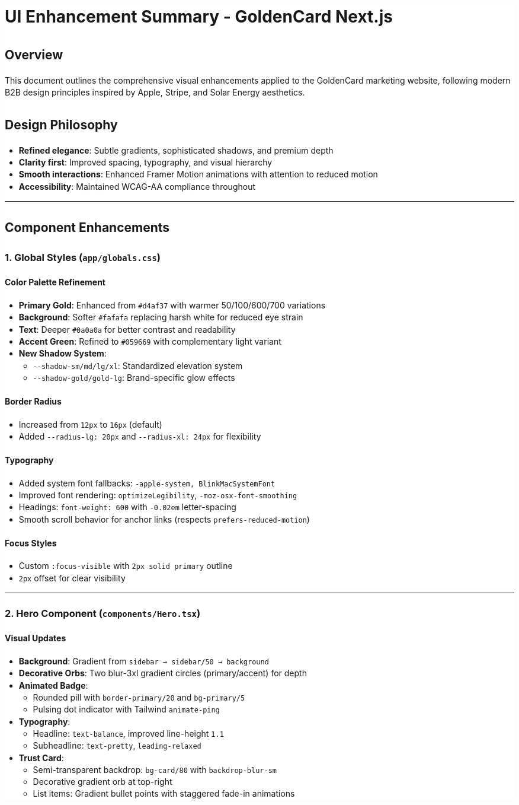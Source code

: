 # UI Enhancement Summary - GoldenCard Next.js

## Overview
This document outlines the comprehensive visual enhancements applied to the GoldenCard marketing website, following modern B2B design principles inspired by Apple, Stripe, and Solar Energy aesthetics.

## Design Philosophy
- **Refined elegance**: Subtle gradients, sophisticated shadows, and premium depth
- **Clarity first**: Improved spacing, typography, and visual hierarchy
- **Smooth interactions**: Enhanced Framer Motion animations with attention to reduced motion
- **Accessibility**: Maintained WCAG-AA compliance throughout

---

## Component Enhancements

### 1. **Global Styles** (`app/globals.css`)

#### Color Palette Refinement
- **Primary Gold**: Enhanced from `#d4af37` with warmer 50/100/600/700 variations
- **Background**: Softer `#fafafa` replacing harsh white for reduced eye strain
- **Text**: Deeper `#0a0a0a` for better contrast and readability
- **Accent Green**: Refined to `#059669` with complementary light variant
- **New Shadow System**: 
  - `--shadow-sm/md/lg/xl`: Standardized elevation system
  - `--shadow-gold/gold-lg`: Brand-specific glow effects

#### Border Radius
- Increased from `12px` to `16px` (default)
- Added `--radius-lg: 20px` and `--radius-xl: 24px` for flexibility

#### Typography
- Added system font fallbacks: `-apple-system, BlinkMacSystemFont`
- Improved font rendering: `optimizeLegibility`, `-moz-osx-font-smoothing`
- Headings: `font-weight: 600` with `-0.02em` letter-spacing
- Smooth scroll behavior for anchor links (respects `prefers-reduced-motion`)

#### Focus Styles
- Custom `:focus-visible` with `2px solid primary` outline
- `2px` offset for clear visibility

---

### 2. **Hero Component** (`components/Hero.tsx`)

#### Visual Updates
- **Background**: Gradient from `sidebar → sidebar/50 → background`
- **Decorative Orbs**: Two blur-3xl gradient circles (primary/accent) for depth
- **Animated Badge**: 
  - Rounded pill with `border-primary/20` and `bg-primary/5`
  - Pulsing dot indicator with Tailwind `animate-ping`
- **Typography**:
  - Headline: `text-balance`, improved line-height `1.1`
  - Subheadline: `text-pretty`, `leading-relaxed`
- **Trust Card**:
  - Semi-transparent backdrop: `bg-card/80` with `backdrop-blur-sm`
  - Decorative gradient orb at top-right
  - List items: Gradient bullet points with staggered fade-in animations
